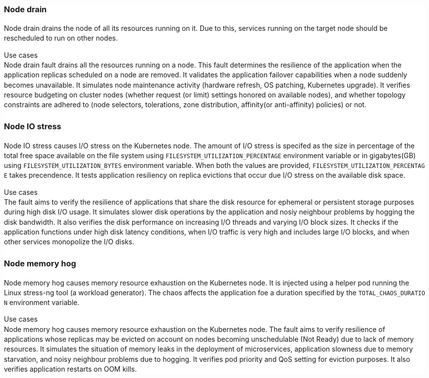 </FaultDetailsCard>

<FaultDetailsCard category="kubernetes" subCategory="node">

### Node drain

Node drain drains the node of all its resources running on it. Due to this, services running on the target node should be rescheduled to run on other nodes.

<Accordion color="green">
<summary>Use cases</summary>
Node drain fault drains all the resources running on a node. This fault determines the resilience of the application when the application replicas scheduled on a node are removed. It validates the application failover capabilities when a node suddenly becomes unavailable.
It simulates node maintenance activity (hardware refresh, OS patching, Kubernetes upgrade). It verifies resource budgeting on cluster nodes (whether request (or limit) settings honored on available nodes), and whether topology constraints are adhered to (node selectors, tolerations, zone distribution, affinity(or anti-affinity) policies) or not. 
</Accordion>

</FaultDetailsCard>

<FaultDetailsCard category="kubernetes" subCategory="node">

### Node IO stress

Node IO stress causes I/O stress on the Kubernetes node. The amount of I/O stress is specifed as the size in percentage of the total free space available on the file system using `FILESYSTEM_UTILIZATION_PERCENTAGE` environment variable or in gigabytes(GB) using `FILESYSTEM_UTILIZATION_BYTES` environment variable. When both the values are provided, `FILESYSTEM_UTILIZATION_PERCENTAGE` takes precendence. It tests application resiliency on replica evictions that occur due I/O stress on the available disk space.

<Accordion color="green">
<summary>Use cases</summary>
The fault aims to verify the resilience of applications that share the disk resource for ephemeral or persistent storage purposes during high disk I/O usage.
It simulates slower disk operations by the application and nosiy neighbour problems by hogging the disk bandwidth. It also verifies the disk performance on increasing I/O threads and varying I/O block sizes. It checks if the application functions under high disk latency conditions, when I/O traffic is very high and includes large I/O blocks, and when other services monopolize the I/O disks. 
</Accordion>

</FaultDetailsCard>

<FaultDetailsCard category="kubernetes" subCategory="node">

### Node memory hog

Node memory hog causes memory resource exhaustion on the Kubernetes node. It is injected using a helper pod running the Linux stress-ng tool (a workload generator). The chaos affects the application foe a duration specified by the `TOTAL_CHAOS_DURATION` environment variable.

<Accordion color="green">
<summary>Use cases</summary>
Node memory hog causes memory resource exhaustion on the Kubernetes node. The fault aims to verify resilience of applications whose replicas may be evicted on account on nodes becoming unschedulable (Not Ready) due to lack of memory resources.
It simulates the situation of memory leaks in the deployment of microservices, application slowness due to memory starvation, and noisy neighbour problems due to hogging. It verifies pod priority and QoS setting for eviction purposes. It also verifies application restarts on OOM kills. 
</Accordion>

